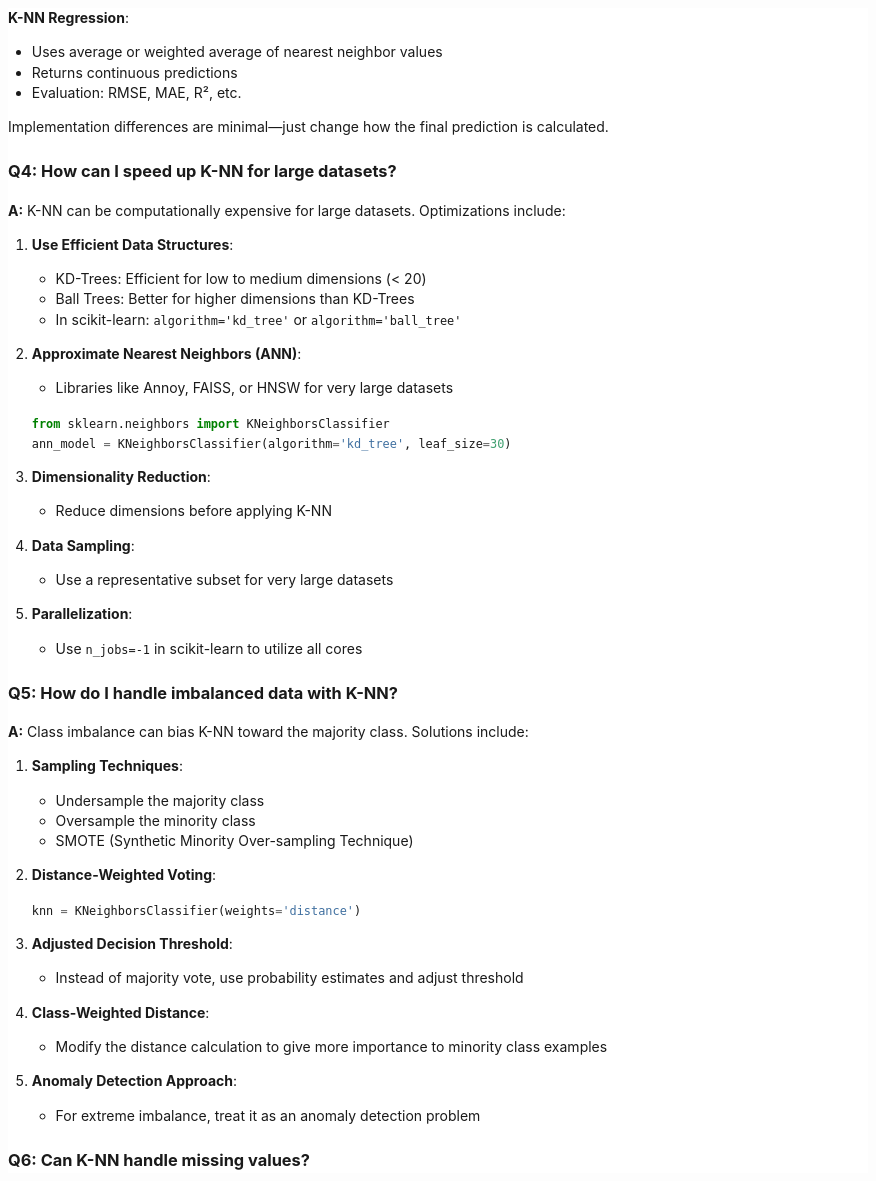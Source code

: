 **K-NN Regression**:
- Uses average or weighted average of nearest neighbor values
- Returns continuous predictions
- Evaluation: RMSE, MAE, R², etc.

Implementation differences are minimal—just change how the final prediction is calculated.

### Q4: How can I speed up K-NN for large datasets?

**A:** K-NN can be computationally expensive for large datasets. Optimizations include:

1. **Use Efficient Data Structures**:
   - KD-Trees: Efficient for low to medium dimensions (< 20)
   - Ball Trees: Better for higher dimensions than KD-Trees
   - In scikit-learn: `algorithm='kd_tree'` or `algorithm='ball_tree'`

2. **Approximate Nearest Neighbors (ANN)**:
   - Libraries like Annoy, FAISS, or HNSW for very large datasets
   ```python
   from sklearn.neighbors import KNeighborsClassifier
   ann_model = KNeighborsClassifier(algorithm='kd_tree', leaf_size=30)
   ```

3. **Dimensionality Reduction**:
   - Reduce dimensions before applying K-NN

4. **Data Sampling**:
   - Use a representative subset for very large datasets

5. **Parallelization**:
   - Use `n_jobs=-1` in scikit-learn to utilize all cores

### Q5: How do I handle imbalanced data with K-NN?

**A:** Class imbalance can bias K-NN toward the majority class. Solutions include:

1. **Sampling Techniques**:
   - Undersample the majority class
   - Oversample the minority class
   - SMOTE (Synthetic Minority Over-sampling Technique)

2. **Distance-Weighted Voting**:
   ```python
   knn = KNeighborsClassifier(weights='distance')
   ```

3. **Adjusted Decision Threshold**:
   - Instead of majority vote, use probability estimates and adjust threshold

4. **Class-Weighted Distance**:
   - Modify the distance calculation to give more importance to minority class examples

5. **Anomaly Detection Approach**:
   - For extreme imbalance, treat it as an anomaly detection problem

### Q6: Can K-NN handle missing values?
